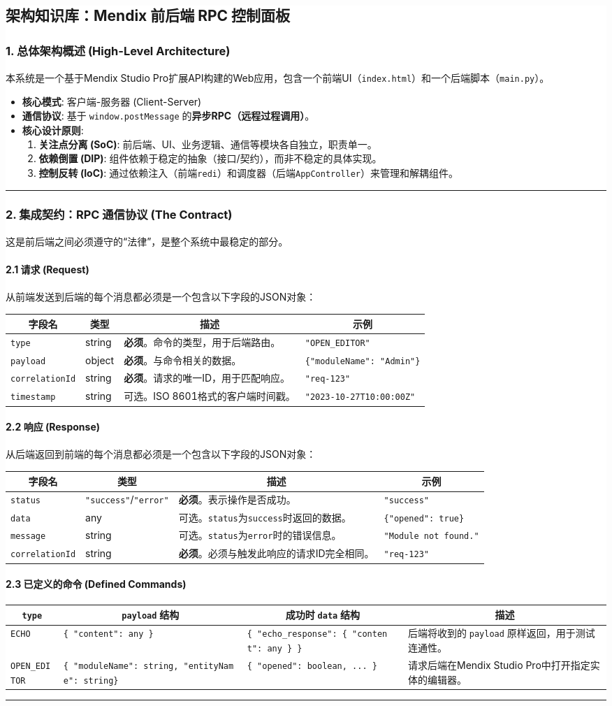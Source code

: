 ## 架构知识库：Mendix 前后端 RPC 控制面板

### 1. 总体架构概述 (High-Level Architecture)

本系统是一个基于Mendix Studio Pro扩展API构建的Web应用，包含一个前端UI（`index.html`）和一个后端脚本（`main.py`）。

*   **核心模式**: 客户端-服务器 (Client-Server)
*   **通信协议**: 基于 `window.postMessage` 的**异步RPC（远程过程调用）**。
*   **核心设计原则**:
    1.  **关注点分离 (SoC)**: 前后端、UI、业务逻辑、通信等模块各自独立，职责单一。
    2.  **依赖倒置 (DIP)**: 组件依赖于稳定的抽象（接口/契约），而非不稳定的具体实现。
    3.  **控制反转 (IoC)**: 通过依赖注入（前端`redi`）和调度器（后端`AppController`）来管理和解耦组件。

---

### 2. 集成契约：RPC 通信协议 (The Contract)

这是前后端之间必须遵守的“法律”，是整个系统中最稳定的部分。

#### 2.1 请求 (Request)

从前端发送到后端的每个消息都必须是一个包含以下字段的JSON对象：

| 字段名          | 类型   | 描述                                     | 示例                      |
| --------------- | ------ | ---------------------------------------- | ------------------------- |
| `type`          | string | **必须**。命令的类型，用于后端路由。     | `"OPEN_EDITOR"`           |
| `payload`       | object | **必须**。与命令相关的数据。             | `{"moduleName": "Admin"}` |
| `correlationId` | string | **必须**。请求的唯一ID，用于匹配响应。   | `"req-123"`               |
| `timestamp`     | string | 可选。ISO 8601格式的客户端时间戳。       | `"2023-10-27T10:00:00Z"`  |

#### 2.2 响应 (Response)

从后端返回到前端的每个消息都必须是一个包含以下字段的JSON对象：

| 字段名          | 类型         | 描述                                     | 示例                      |
| --------------- | ------------ | ---------------------------------------- | ------------------------- |
| `status`        | `"success"`/`"error"` | **必须**。表示操作是否成功。             | `"success"`               |
| `data`          | any          | 可选。`status`为`success`时返回的数据。    | `{"opened": true}`        |
| `message`       | string       | 可选。`status`为`error`时的错误信息。      | `"Module not found."`     |
| `correlationId` | string       | **必须**。必须与触发此响应的请求ID完全相同。 | `"req-123"`               |

#### 2.3 已定义的命令 (Defined Commands)

| `type`          | `payload` 结构                                | 成功时 `data` 结构                     | 描述                                         |
| --------------- | ----------------------------------------------- | ---------------------------------------- | -------------------------------------------- |
| `ECHO`          | `{ "content": any }`                            | `{ "echo_response": { "content": any } }` | 后端将收到的 `payload` 原样返回，用于测试连通性。 |
| `OPEN_EDITOR`   | `{ "moduleName": string, "entityName": string}` | `{ "opened": boolean, ... }`             | 请求后端在Mendix Studio Pro中打开指定实体的编辑器。 |

---